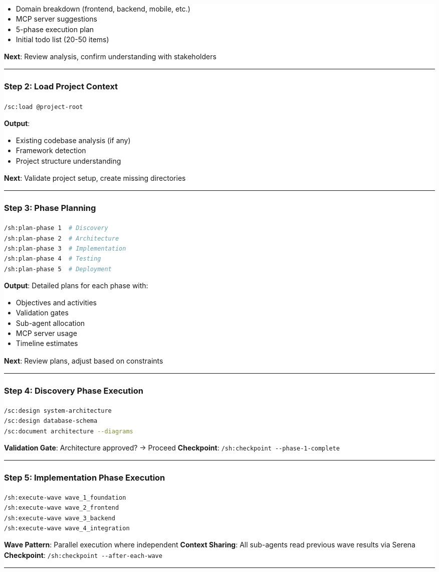 - Domain breakdown (frontend, backend, mobile, etc.)
- MCP server suggestions
- 5-phase execution plan
- Initial todo list (20-50 items)

**Next**: Review analysis, confirm understanding with stakeholders

---

### Step 2: Load Project Context
```bash
/sc:load @project-root
```
**Output**:
- Existing codebase analysis (if any)
- Framework detection
- Project structure understanding

**Next**: Validate project setup, create missing directories

---

### Step 3: Phase Planning
```bash
/sh:plan-phase 1  # Discovery
/sh:plan-phase 2  # Architecture
/sh:plan-phase 3  # Implementation
/sh:plan-phase 4  # Testing
/sh:plan-phase 5  # Deployment
```
**Output**: Detailed plans for each phase with:
- Objectives and activities
- Validation gates
- Sub-agent allocation
- MCP server usage
- Timeline estimates

**Next**: Review plans, adjust based on constraints

---

### Step 4: Discovery Phase Execution
```bash
/sc:design system-architecture
/sc:design database-schema
/sc:document architecture --diagrams
```
**Validation Gate**: Architecture approved? → Proceed
**Checkpoint**: `/sh:checkpoint --phase-1-complete`

---

### Step 5: Implementation Phase Execution
```bash
/sh:execute-wave wave_1_foundation
/sh:execute-wave wave_2_frontend
/sh:execute-wave wave_3_backend
/sh:execute-wave wave_4_integration
```
**Wave Pattern**: Parallel execution where independent
**Context Sharing**: All sub-agents read previous wave results via Serena
**Checkpoint**: `/sh:checkpoint --after-each-wave`

---
